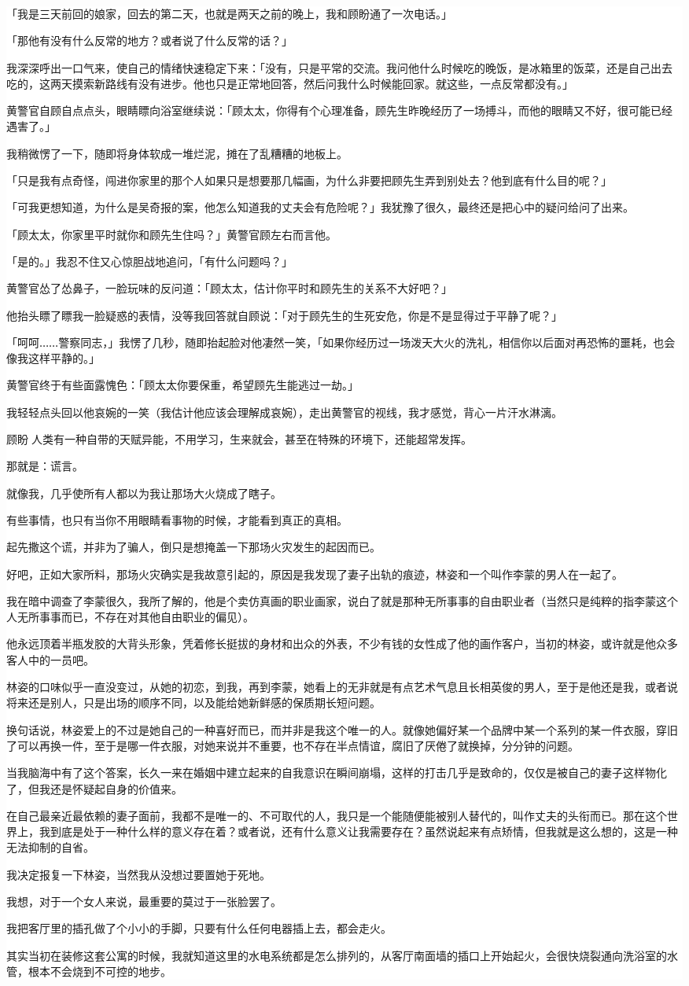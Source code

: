 「我是三天前回的娘家，回去的第二天，也就是两天之前的晚上，我和顾盼通了一次电话。」

「那他有没有什么反常的地方？或者说了什么反常的话？」

我深深呼出一口气来，使自己的情绪快速稳定下来：「没有，只是平常的交流。我问他什么时候吃的晚饭，是冰箱里的饭菜，还是自己出去吃的，这两天摸索新路线有没有进步。他也只是正常地回答，然后问我什么时候能回家。就这些，一点反常都没有。」

黄警官自顾自点点头，眼睛瞟向浴室继续说：「顾太太，你得有个心理准备，顾先生昨晚经历了一场搏斗，而他的眼睛又不好，很可能已经遇害了。」

我稍微愣了一下，随即将身体软成一堆烂泥，摊在了乱糟糟的地板上。

「只是我有点奇怪，闯进你家里的那个人如果只是想要那几幅画，为什么非要把顾先生弄到别处去？他到底有什么目的呢？」

「可我更想知道，为什么是吴奇报的案，他怎么知道我的丈夫会有危险呢？」我犹豫了很久，最终还是把心中的疑问给问了出来。

「顾太太，你家里平时就你和顾先生住吗？」黄警官顾左右而言他。

「是的。」我忍不住又心惊胆战地追问，「有什么问题吗？」

黄警官怂了怂鼻子，一脸玩味的反问道：「顾太太，估计你平时和顾先生的关系不大好吧？」

他抬头瞟了瞟我一脸疑惑的表情，没等我回答就自顾说：「对于顾先生的生死安危，你是不是显得过于平静了呢？」

「呵呵……警察同志，」我愣了几秒，随即抬起脸对他凄然一笑，「如果你经历过一场泼天大火的洗礼，相信你以后面对再恐怖的噩耗，也会像我这样平静的。」

黄警官终于有些面露愧色：「顾太太你要保重，希望顾先生能逃过一劫。」

我轻轻点头回以他哀婉的一笑（我估计他应该会理解成哀婉），走出黄警官的视线，我才感觉，背心一片汗水淋漓。


顾盼
人类有一种自带的天赋异能，不用学习，生来就会，甚至在特殊的环境下，还能超常发挥。

那就是：谎言。

就像我，几乎使所有人都以为我让那场大火烧成了瞎子。

有些事情，也只有当你不用眼睛看事物的时候，才能看到真正的真相。

起先撒这个谎，并非为了骗人，倒只是想掩盖一下那场火灾发生的起因而已。

好吧，正如大家所料，那场火灾确实是我故意引起的，原因是我发现了妻子出轨的痕迹，林姿和一个叫作李蒙的男人在一起了。

我在暗中调查了李蒙很久，我所了解的，他是个卖仿真画的职业画家，说白了就是那种无所事事的自由职业者（当然只是纯粹的指李蒙这个人无所事事而已，不存在对其他自由职业的偏见）。

他永远顶着半瓶发胶的大背头形象，凭着修长挺拔的身材和出众的外表，不少有钱的女性成了他的画作客户，当初的林姿，或许就是他众多客人中的一员吧。

林姿的口味似乎一直没变过，从她的初恋，到我，再到李蒙，她看上的无非就是有点艺术气息且长相英俊的男人，至于是他还是我，或者说将来还是别人，只是出场的顺序不同，以及能给她新鲜感的保质期长短问题。

换句话说，林姿爱上的不过是她自己的一种喜好而已，而并非是我这个唯一的人。就像她偏好某一个品牌中某一个系列的某一件衣服，穿旧了可以再换一件，至于是哪一件衣服，对她来说并不重要，也不存在半点情谊，腐旧了厌倦了就换掉，分分钟的问题。

当我脑海中有了这个答案，长久一来在婚姻中建立起来的自我意识在瞬间崩塌，这样的打击几乎是致命的，仅仅是被自己的妻子这样物化了，但我还是怀疑起自身的价值来。

在自己最亲近最依赖的妻子面前，我都不是唯一的、不可取代的人，我只是一个能随便能被别人替代的，叫作丈夫的头衔而已。那在这个世界上，我到底是处于一种什么样的意义存在着？或者说，还有什么意义让我需要存在？虽然说起来有点矫情，但我就是这么想的，这是一种无法抑制的自省。

我决定报复一下林姿，当然我从没想过要置她于死地。

我想，对于一个女人来说，最重要的莫过于一张脸罢了。

我把客厅里的插孔做了个小小的手脚，只要有什么任何电器插上去，都会走火。

其实当初在装修这套公寓的时候，我就知道这里的水电系统都是怎么排列的，从客厅南面墙的插口上开始起火，会很快烧裂通向洗浴室的水管，根本不会烧到不可控的地步。
